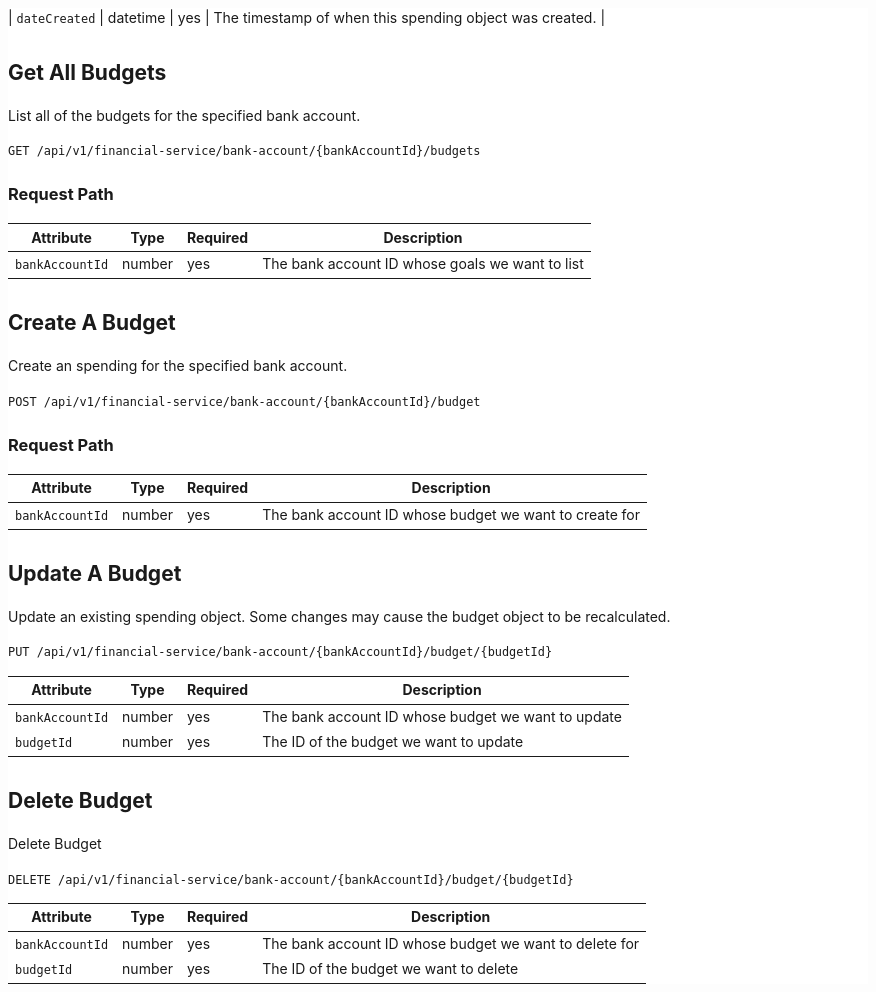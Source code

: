 | `dateCreated`            | datetime | yes      | The timestamp of when this spending object was created.                                                                                                                                                                                                                                  |


## Get All Budgets
List all of the budgets for the specified bank account.

```http title="HTTP"
GET /api/v1/financial-service/bank-account/{bankAccountId}/budgets
```

### Request Path

| Attribute         | Type     | Required   | Description                                                              |
| ----------------- | -------- | ---------- | ------------------------------------------------------------------------ |
| `bankAccountId`   | number   | yes        | The bank account ID whose goals we want to list

## Create A Budget
Create an spending for the specified bank account.

```http title="HTTP"
POST /api/v1/financial-service/bank-account/{bankAccountId}/budget
```

### Request Path

| Attribute         | Type     | Required   | Description                                                              |
| ----------------- | -------- | ---------- | ------------------------------------------------------------------------ |
| `bankAccountId`   | number   | yes        | The bank account ID whose budget we want to create for

## Update A Budget
Update an existing spending object. Some changes may cause the budget object to be recalculated.

```http title="HTTP"
PUT /api/v1/financial-service/bank-account/{bankAccountId}/budget/{budgetId}
```

| Attribute         | Type     | Required   | Description                                                              |
| ----------------- | -------- | ---------- | ------------------------------------------------------------------------ |
| `bankAccountId`   | number   | yes        | The bank account ID whose budget we want to update
| `budgetId`   | number   | yes        | The ID of the budget we want to update

## Delete Budget
Delete Budget 

```http title="HTTP"
DELETE /api/v1/financial-service/bank-account/{bankAccountId}/budget/{budgetId}
```

| Attribute         | Type     | Required   | Description                                                              |
| ----------------- | -------- | ---------- | ------------------------------------------------------------------------ |
| `bankAccountId`   | number   | yes        | The bank account ID whose budget we want to delete for
| `budgetId`   | number   | yes        | The ID of the budget we want to delete
